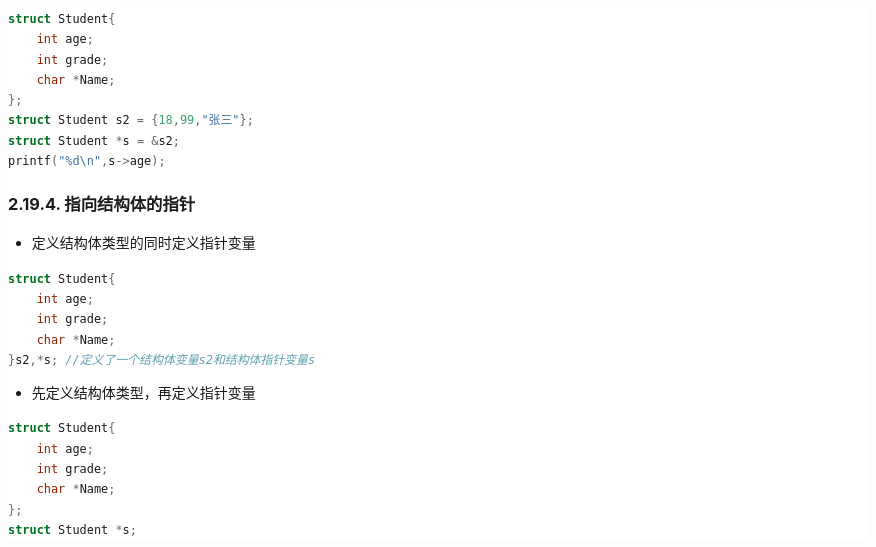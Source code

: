 ```c
struct Student{
	int age;
	int grade;
	char *Name;
};	
struct Student s2 = {18,99,"张三"};
struct Student *s = &s2; 
printf("%d\n",s->age);
```

### 2.19.4. 指向结构体的指针

* 定义结构体类型的同时定义指针变量

```c
struct Student{
	int age;
	int grade;
	char *Name;
}s2,*s;	//定义了一个结构体变量s2和结构体指针变量s
```

* 先定义结构体类型，再定义指针变量

```c
struct Student{
	int age;
	int grade;
	char *Name;
};
struct Student *s; 
```

